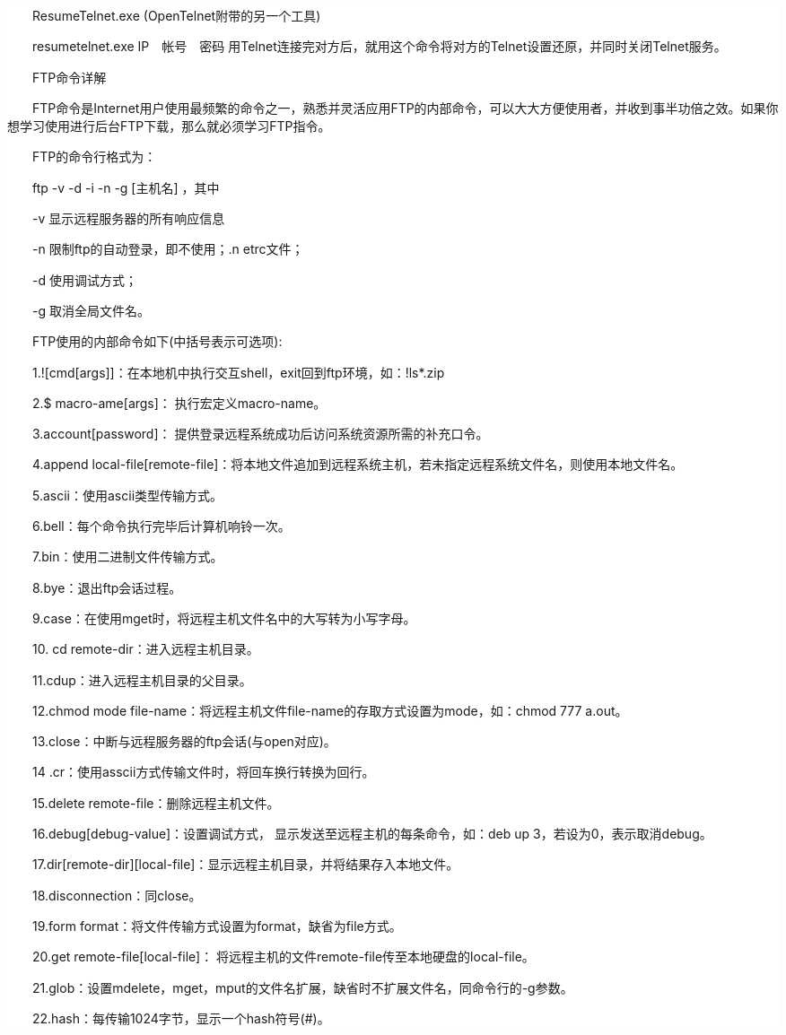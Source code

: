 　　ResumeTelnet.exe (OpenTelnet附带的另一个工具)

　　resumetelnet.exe IP　帐号　密码 用Telnet连接完对方后，就用这个命令将对方的Telnet设置还原，并同时关闭Telnet服务。

　　FTP命令详解

　　FTP命令是Internet用户使用最频繁的命令之一，熟悉并灵活应用FTP的内部命令，可以大大方便使用者，并收到事半功倍之效。如果你想学习使用进行后台FTP下载，那么就必须学习FTP指令。

　　FTP的命令行格式为：

　　ftp -v -d -i -n -g [主机名] ，其中

　　-v 显示远程服务器的所有响应信息

　　-n 限制ftp的自动登录，即不使用；.n etrc文件；

　　-d 使用调试方式；

　　-g 取消全局文件名。

　　FTP使用的内部命令如下(中括号表示可选项):

　　1.![cmd[args]]：在本地机中执行交互shell，exit回到ftp环境，如：!ls*.zip

　　2.$ macro-ame[args]： 执行宏定义macro-name。

　　3.account[password]： 提供登录远程系统成功后访问系统资源所需的补充口令。

　　4.append local-file[remote-file]：将本地文件追加到远程系统主机，若未指定远程系统文件名，则使用本地文件名。

　　5.ascii：使用ascii类型传输方式。

　　6.bell：每个命令执行完毕后计算机响铃一次。

　　7.bin：使用二进制文件传输方式。

　　8.bye：退出ftp会话过程。

　　9.case：在使用mget时，将远程主机文件名中的大写转为小写字母。

  　　10. cd remote-dir：进入远程主机目录。

　　11.cdup：进入远程主机目录的父目录。

　　12.chmod mode file-name：将远程主机文件file-name的存取方式设置为mode，如：chmod 777 a.out。

　　13.close：中断与远程服务器的ftp会话(与open对应)。

　　14 .cr：使用asscii方式传输文件时，将回车换行转换为回行。

　　15.delete remote-file：删除远程主机文件。

　　16.debug[debug-value]：设置调试方式， 显示发送至远程主机的每条命令，如：deb up 3，若设为0，表示取消debug。

　　17.dir[remote-dir][local-file]：显示远程主机目录，并将结果存入本地文件。

　　18.disconnection：同close。

　　19.form format：将文件传输方式设置为format，缺省为file方式。

　　20.get remote-file[local-file]： 将远程主机的文件remote-file传至本地硬盘的local-file。

　　21.glob：设置mdelete，mget，mput的文件名扩展，缺省时不扩展文件名，同命令行的-g参数。

　　22.hash：每传输1024字节，显示一个hash符号(#)。
